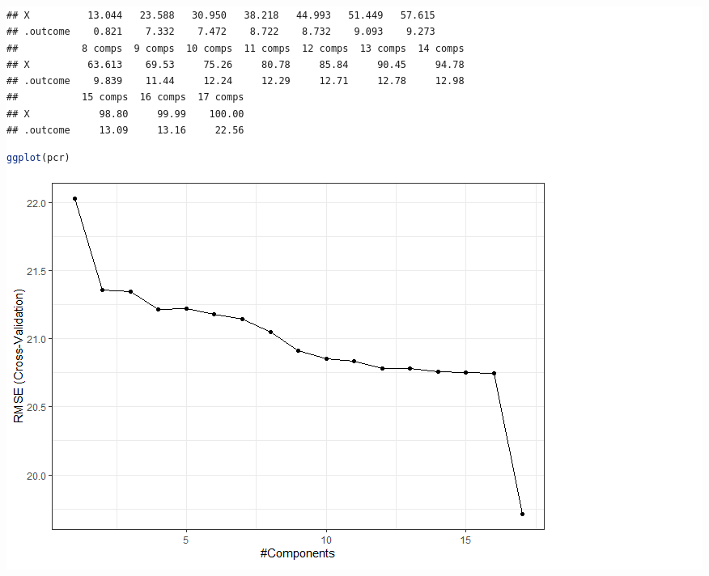     ## X          13.044   23.588   30.950   38.218   44.993   51.449   57.615
    ## .outcome    0.821    7.332    7.472    8.722    8.732    9.093    9.273
    ##           8 comps  9 comps  10 comps  11 comps  12 comps  13 comps  14 comps
    ## X          63.613    69.53     75.26     80.78     85.84     90.45     94.78
    ## .outcome    9.839    11.44     12.24     12.29     12.71     12.78     12.98
    ##           15 comps  16 comps  17 comps
    ## X            98.80     99.99    100.00
    ## .outcome     13.09     13.16     22.56

``` r
ggplot(pcr) 
```

![](analysis_XinyiShang_xs2529_files/figure-gfm/unnamed-chunk-8-1.png)
